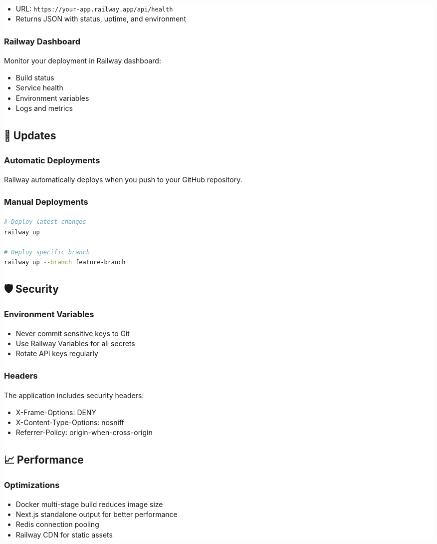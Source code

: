 - URL: `https://your-app.railway.app/api/health`
- Returns JSON with status, uptime, and environment

### Railway Dashboard

Monitor your deployment in Railway dashboard:

- Build status
- Service health
- Environment variables
- Logs and metrics

## 🔄 Updates

### Automatic Deployments

Railway automatically deploys when you push to your GitHub repository.

### Manual Deployments

```bash
# Deploy latest changes
railway up

# Deploy specific branch
railway up --branch feature-branch
```

## 🛡️ Security

### Environment Variables

- Never commit sensitive keys to Git
- Use Railway Variables for all secrets
- Rotate API keys regularly

### Headers

The application includes security headers:

- X-Frame-Options: DENY
- X-Content-Type-Options: nosniff
- Referrer-Policy: origin-when-cross-origin

## 📈 Performance

### Optimizations

- Docker multi-stage build reduces image size
- Next.js standalone output for better performance
- Redis connection pooling
- Railway CDN for static assets
